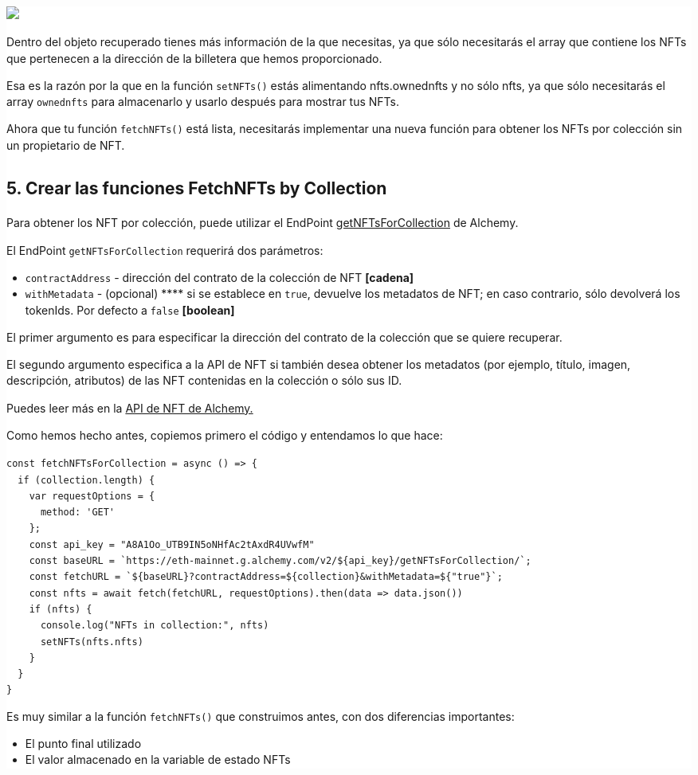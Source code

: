![](https://files.readme.io/f2a9d32-jsx.png)

Dentro del objeto recuperado tienes más información de la que necesitas, ya que sólo necesitarás el array que contiene los NFTs que pertenecen a la dirección de la billetera que hemos proporcionado.

Esa es la razón por la que en la función ``setNFTs()`` estás alimentando nfts.ownednfts y no sólo nfts, ya que sólo necesitarás el array ``ownednfts`` para almacenarlo y usarlo después para mostrar tus NFTs.

Ahora que tu función ``fetchNFTs()`` está lista, necesitarás implementar una nueva función para obtener los NFTs por colección sin un propietario de NFT.

## 5. Crear las funciones FetchNFTs by Collection

Para obtener los NFT por colección, puede utilizar el EndPoint [getNFTsForCollection](https://docs.alchemy.com/reference/getnftsforcollection) de Alchemy.

El EndPoint ``getNFTsForCollection`` requerirá dos parámetros:

* ``contractAddress`` - dirección del contrato de la colección de NFT **[cadena]**
* ``withMetadata`` - (opcional) **** si se establece en ``true``, devuelve los metadatos de NFT; en caso contrario, sólo devolverá los tokenIds. Por defecto a ``false`` **[boolean]**

El primer argumento es para especificar la dirección del contrato de la colección que se quiere recuperar.

El segundo argumento especifica a la API de NFT si también desea obtener los metadatos (por ejemplo, título, imagen, descripción, atributos) de las NFT contenidas en la colección o sólo sus ID.

Puedes leer más en la [API de NFT de Alchemy.](https://docs.alchemy.com/reference/getnftsforcollection)

Como hemos hecho antes, copiemos primero el código y entendamos lo que hace:

```
const fetchNFTsForCollection = async () => {
  if (collection.length) {
    var requestOptions = {
      method: 'GET'
    };
    const api_key = "A8A1Oo_UTB9IN5oNHfAc2tAxdR4UVwfM"
    const baseURL = `https://eth-mainnet.g.alchemy.com/v2/${api_key}/getNFTsForCollection/`;
    const fetchURL = `${baseURL}?contractAddress=${collection}&withMetadata=${"true"}`;
    const nfts = await fetch(fetchURL, requestOptions).then(data => data.json())
    if (nfts) {
      console.log("NFTs in collection:", nfts)
      setNFTs(nfts.nfts)
    }
  }
}
```

Es muy similar a la función ``fetchNFTs()`` que construimos antes, con dos diferencias importantes:

* El punto final utilizado
* El valor almacenado en la variable de estado NFTs
